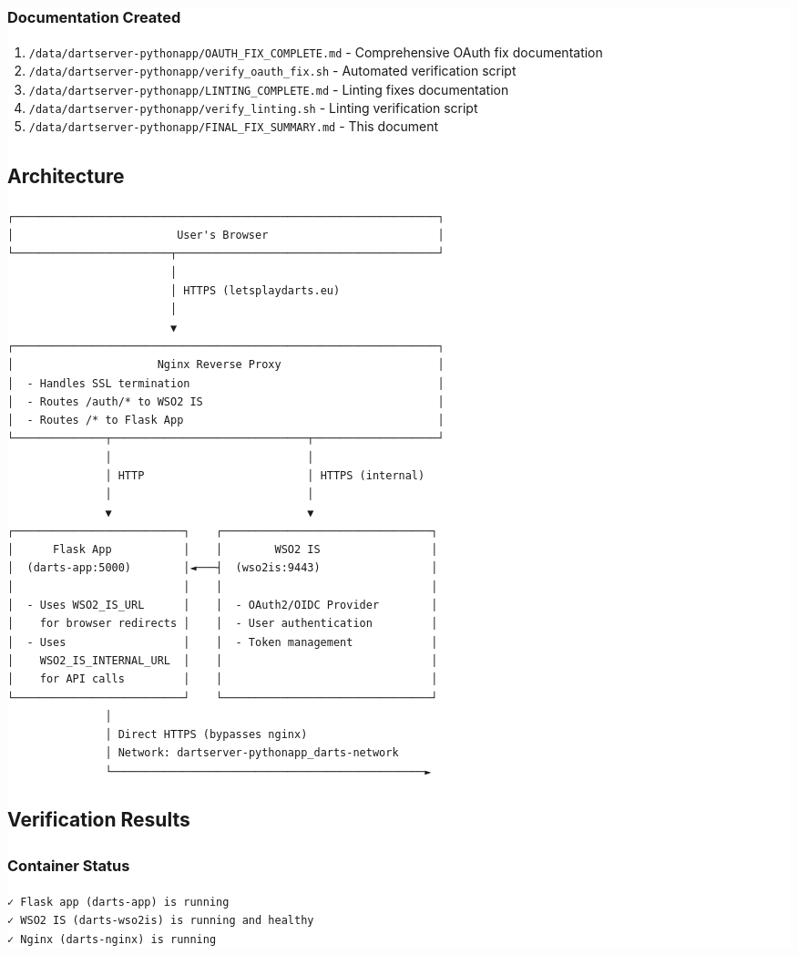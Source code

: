 ### Documentation Created

1. `/data/dartserver-pythonapp/OAUTH_FIX_COMPLETE.md` - Comprehensive OAuth fix documentation
2. `/data/dartserver-pythonapp/verify_oauth_fix.sh` - Automated verification script
3. `/data/dartserver-pythonapp/LINTING_COMPLETE.md` - Linting fixes documentation
4. `/data/dartserver-pythonapp/verify_linting.sh` - Linting verification script
5. `/data/dartserver-pythonapp/FINAL_FIX_SUMMARY.md` - This document

## Architecture

```
┌─────────────────────────────────────────────────────────────────┐
│                         User's Browser                          │
└────────────────────────┬────────────────────────────────────────┘
                         │
                         │ HTTPS (letsplaydarts.eu)
                         │
                         ▼
┌─────────────────────────────────────────────────────────────────┐
│                      Nginx Reverse Proxy                        │
│  - Handles SSL termination                                      │
│  - Routes /auth/* to WSO2 IS                                    │
│  - Routes /* to Flask App                                       │
└──────────────┬──────────────────────────────┬───────────────────┘
               │                              │
               │ HTTP                         │ HTTPS (internal)
               │                              │
               ▼                              ▼
┌──────────────────────────┐    ┌────────────────────────────────┐
│      Flask App           │    │        WSO2 IS                 │
│  (darts-app:5000)        │◄───┤  (wso2is:9443)                 │
│                          │    │                                │
│  - Uses WSO2_IS_URL      │    │  - OAuth2/OIDC Provider        │
│    for browser redirects │    │  - User authentication         │
│  - Uses                  │    │  - Token management            │
│    WSO2_IS_INTERNAL_URL  │    │                                │
│    for API calls         │    │                                │
└──────────────────────────┘    └────────────────────────────────┘
               │
               │ Direct HTTPS (bypasses nginx)
               │ Network: dartserver-pythonapp_darts-network
               └────────────────────────────────────────────────►
```

## Verification Results

### Container Status

```
✓ Flask app (darts-app) is running
✓ WSO2 IS (darts-wso2is) is running and healthy
✓ Nginx (darts-nginx) is running
```
